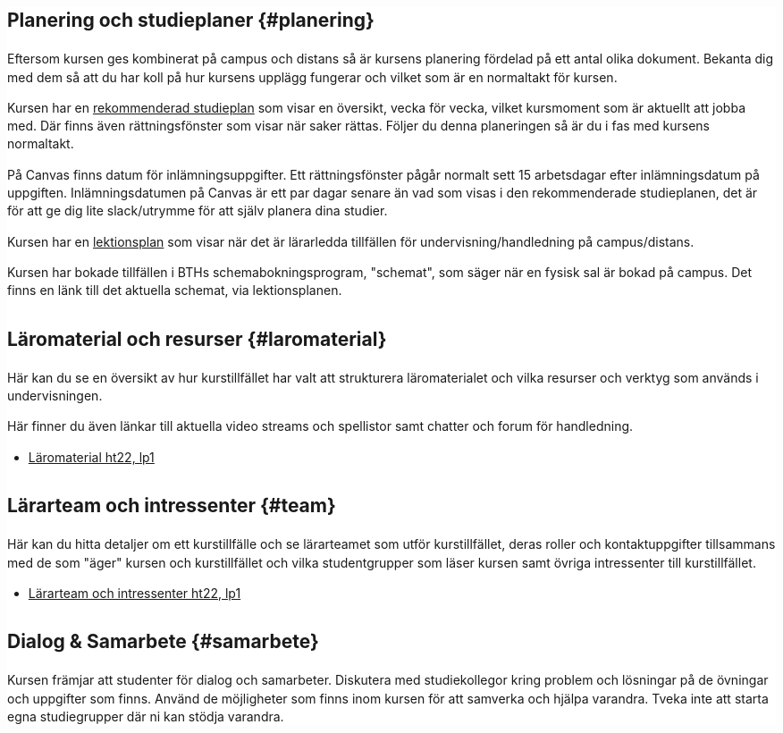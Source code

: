

Planering och studieplaner {#planering}
---------------------------------------------

Eftersom kursen ges kombinerat på campus och distans så är kursens planering fördelad på ett antal olika dokument. Bekanta dig med dem så att du har koll på hur kursens upplägg fungerar och vilket som är en normaltakt för kursen.

Kursen har en [rekommenderad studieplan](webtec/studieplan) som visar en översikt, vecka för vecka, vilket kursmoment som är aktuellt att jobba med. Där finns även rättningsfönster som visar när saker rättas. Följer du denna planeringen så är du i fas med kursens normaltakt.

På Canvas finns datum för inlämningsuppgifter. Ett rättningsfönster pågår normalt sett 15 arbetsdagar efter inlämningsdatum på uppgiften. Inlämningsdatumen på Canvas är ett par dagar senare än vad som visas i den rekommenderade studieplanen, det är för att ge dig lite slack/utrymme för att själv planera dina studier.

Kursen har en [lektionsplan](webtec/lektionsplan) som visar när det är lärarledda tillfällen för undervisning/handledning på campus/distans.

Kursen har bokade tillfällen i BTHs schemabokningsprogram, "schemat", som säger när en fysisk sal är bokad på campus. Det finns en länk till det aktuella schemat, via lektionsplanen.



Läromaterial och resurser {#laromaterial}
----------------------------------------

Här kan du se en översikt av hur kurstillfället har valt att strukturera läromaterialet och vilka resurser och verktyg som används i undervisningen.

Här finner du även länkar till aktuella video streams och spellistor samt chatter och forum för handledning.

* [Läromaterial ht22, lp1](./laromaterial-ht22lp1)





Lärarteam och intressenter {#team}
----------------------------------------

Här kan du hitta detaljer om ett kurstillfälle och se lärarteamet som utför kurstillfället, deras roller och kontaktuppgifter tillsammans med de som "äger" kursen och kurstillfället och vilka studentgrupper som läser kursen samt övriga intressenter till kurstillfället.

* [Lärarteam och intressenter ht22, lp1](./team-ht22lp1)





Dialog & Samarbete {#samarbete}
---------------------------------

Kursen främjar att studenter för dialog och samarbeter. Diskutera med studiekollegor kring problem och lösningar på de övningar och uppgifter som finns. Använd de möjligheter som finns inom kursen för att samverka och hjälpa varandra. Tveka inte att starta egna studiegrupper där ni kan stödja varandra.

